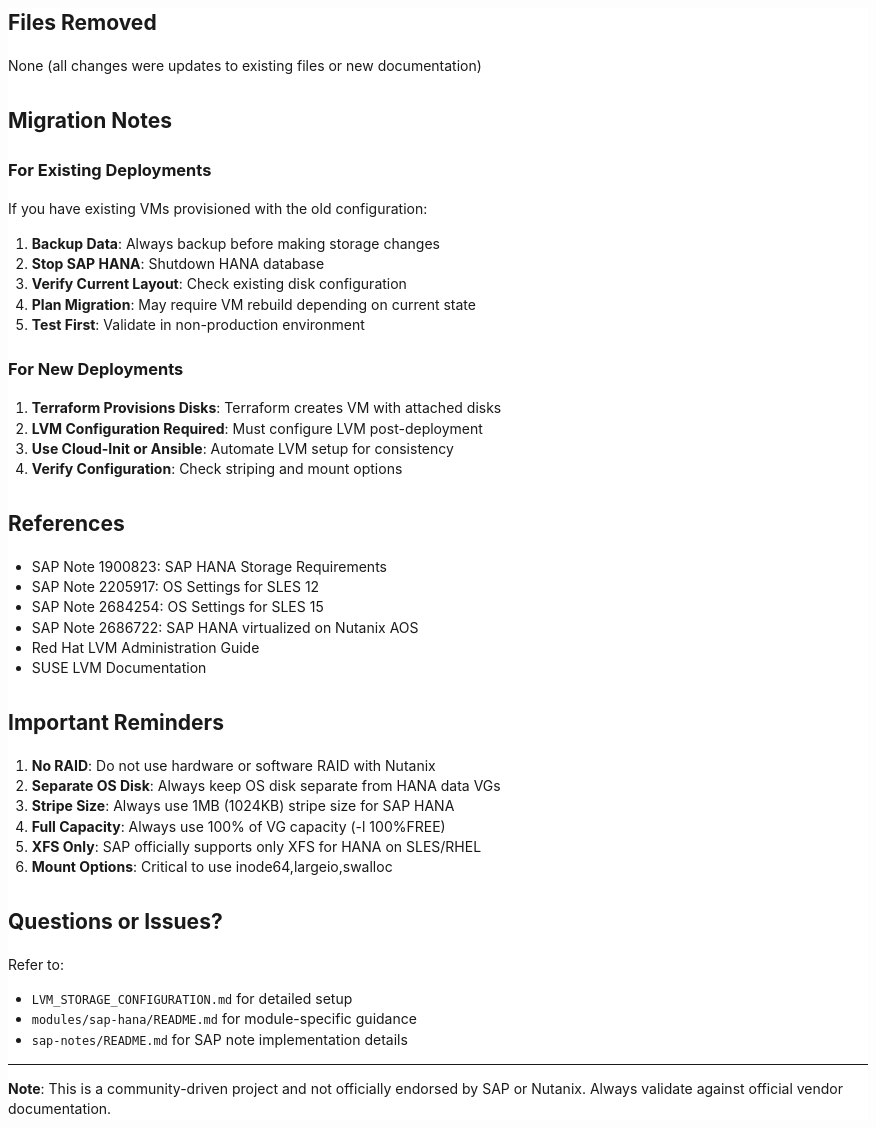 ## Files Removed

None (all changes were updates to existing files or new documentation)

## Migration Notes

### For Existing Deployments

If you have existing VMs provisioned with the old configuration:

1. **Backup Data**: Always backup before making storage changes
2. **Stop SAP HANA**: Shutdown HANA database
3. **Verify Current Layout**: Check existing disk configuration
4. **Plan Migration**: May require VM rebuild depending on current state
5. **Test First**: Validate in non-production environment

### For New Deployments

1. **Terraform Provisions Disks**: Terraform creates VM with attached disks
2. **LVM Configuration Required**: Must configure LVM post-deployment
3. **Use Cloud-Init or Ansible**: Automate LVM setup for consistency
4. **Verify Configuration**: Check striping and mount options

## References

- SAP Note 1900823: SAP HANA Storage Requirements
- SAP Note 2205917: OS Settings for SLES 12
- SAP Note 2684254: OS Settings for SLES 15
- SAP Note 2686722: SAP HANA virtualized on Nutanix AOS
- Red Hat LVM Administration Guide
- SUSE LVM Documentation

## Important Reminders

1. **No RAID**: Do not use hardware or software RAID with Nutanix
2. **Separate OS Disk**: Always keep OS disk separate from HANA data VGs
3. **Stripe Size**: Always use 1MB (1024KB) stripe size for SAP HANA
4. **Full Capacity**: Always use 100% of VG capacity (-l 100%FREE)
5. **XFS Only**: SAP officially supports only XFS for HANA on SLES/RHEL
6. **Mount Options**: Critical to use inode64,largeio,swalloc

## Questions or Issues?

Refer to:
- `LVM_STORAGE_CONFIGURATION.md` for detailed setup
- `modules/sap-hana/README.md` for module-specific guidance
- `sap-notes/README.md` for SAP note implementation details

---

**Note**: This is a community-driven project and not officially endorsed by SAP or Nutanix. Always validate against official vendor documentation.

